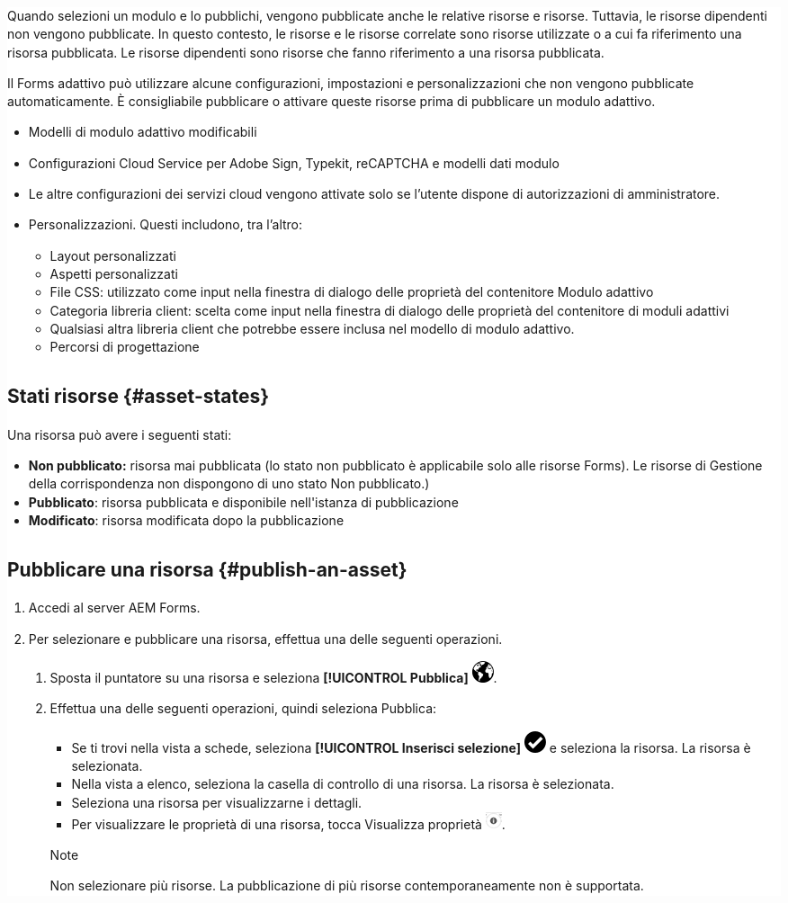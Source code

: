 Quando selezioni un modulo e lo pubblichi, vengono pubblicate anche le relative risorse e risorse. Tuttavia, le risorse dipendenti non vengono pubblicate. In questo contesto, le risorse e le risorse correlate sono risorse utilizzate o a cui fa riferimento una risorsa pubblicata. Le risorse dipendenti sono risorse che fanno riferimento a una risorsa pubblicata.

Il Forms adattivo può utilizzare alcune configurazioni, impostazioni e personalizzazioni che non vengono pubblicate automaticamente. È consigliabile pubblicare o attivare queste risorse prima di pubblicare un modulo adattivo.

* Modelli di modulo adattivo modificabili
* Configurazioni Cloud Service per Adobe Sign, Typekit, reCAPTCHA e modelli dati modulo
* Le altre configurazioni dei servizi cloud vengono attivate solo se l’utente dispone di autorizzazioni di amministratore.
* Personalizzazioni. Questi includono, tra l’altro:

   * Layout personalizzati
   * Aspetti personalizzati
   * File CSS: utilizzato come input nella finestra di dialogo delle proprietà del contenitore Modulo adattivo
   * Categoria libreria client: scelta come input nella finestra di dialogo delle proprietà del contenitore di moduli adattivi
   * Qualsiasi altra libreria client che potrebbe essere inclusa nel modello di modulo adattivo.
   * Percorsi di progettazione

## Stati risorse {#asset-states}

Una risorsa può avere i seguenti stati:

* **Non pubblicato:** risorsa mai pubblicata (lo stato non pubblicato è applicabile solo alle risorse Forms). Le risorse di Gestione della corrispondenza non dispongono di uno stato Non pubblicato.)
* **Pubblicato**: risorsa pubblicata e disponibile nell&#39;istanza di pubblicazione
* **Modificato**: risorsa modificata dopo la pubblicazione

## Pubblicare una risorsa {#publish-an-asset}

1. Accedi al server AEM Forms.
1. Per selezionare e pubblicare una risorsa, effettua una delle seguenti operazioni.

   1. Sposta il puntatore su una risorsa e seleziona **[!UICONTROL Pubblica]** ![aem6forms_globe](assets/aem6forms_globe.pngasset.png).
   1. Effettua una delle seguenti operazioni, quindi seleziona Pubblica:

      * Se ti trovi nella vista a schede, seleziona **[!UICONTROL Inserisci selezione]** ![aem6forms_check-circle](assets/aem6forms_check-circle.png) e seleziona la risorsa. La risorsa è selezionata.
      * Nella vista a elenco, seleziona la casella di controllo di una risorsa. La risorsa è selezionata.
      * Seleziona una risorsa per visualizzarne i dettagli.
      * Per visualizzare le proprietà di una risorsa, tocca Visualizza proprietà ![viewproperties](assets/viewproperties.png).

      >[!NOTE]
      >
      >Non selezionare più risorse. La pubblicazione di più risorse contemporaneamente non è supportata.
